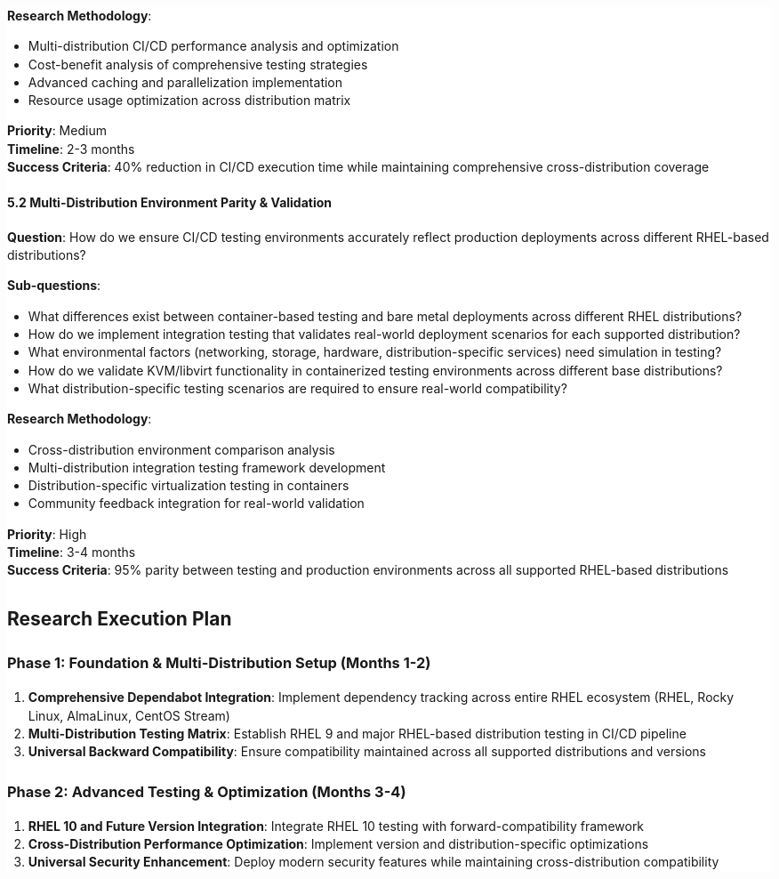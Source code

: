 **Research Methodology**:
- Multi-distribution CI/CD performance analysis and optimization
- Cost-benefit analysis of comprehensive testing strategies
- Advanced caching and parallelization implementation
- Resource usage optimization across distribution matrix

**Priority**: Medium  
**Timeline**: 2-3 months  
**Success Criteria**: 40% reduction in CI/CD execution time while maintaining comprehensive cross-distribution coverage

#### 5.2 Multi-Distribution Environment Parity & Validation
**Question**: How do we ensure CI/CD testing environments accurately reflect production deployments across different RHEL-based distributions?

**Sub-questions**:
- What differences exist between container-based testing and bare metal deployments across different RHEL distributions?
- How do we implement integration testing that validates real-world deployment scenarios for each supported distribution?
- What environmental factors (networking, storage, hardware, distribution-specific services) need simulation in testing?
- How do we validate KVM/libvirt functionality in containerized testing environments across different base distributions?
- What distribution-specific testing scenarios are required to ensure real-world compatibility?

**Research Methodology**:
- Cross-distribution environment comparison analysis
- Multi-distribution integration testing framework development
- Distribution-specific virtualization testing in containers
- Community feedback integration for real-world validation

**Priority**: High  
**Timeline**: 3-4 months  
**Success Criteria**: 95% parity between testing and production environments across all supported RHEL-based distributions

## Research Execution Plan

### Phase 1: Foundation & Multi-Distribution Setup (Months 1-2)
1. **Comprehensive Dependabot Integration**: Implement dependency tracking across entire RHEL ecosystem (RHEL, Rocky Linux, AlmaLinux, CentOS Stream)
2. **Multi-Distribution Testing Matrix**: Establish RHEL 9 and major RHEL-based distribution testing in CI/CD pipeline
3. **Universal Backward Compatibility**: Ensure compatibility maintained across all supported distributions and versions

### Phase 2: Advanced Testing & Optimization (Months 3-4)
1. **RHEL 10 and Future Version Integration**: Integrate RHEL 10 testing with forward-compatibility framework
2. **Cross-Distribution Performance Optimization**: Implement version and distribution-specific optimizations
3. **Universal Security Enhancement**: Deploy modern security features while maintaining cross-distribution compatibility
